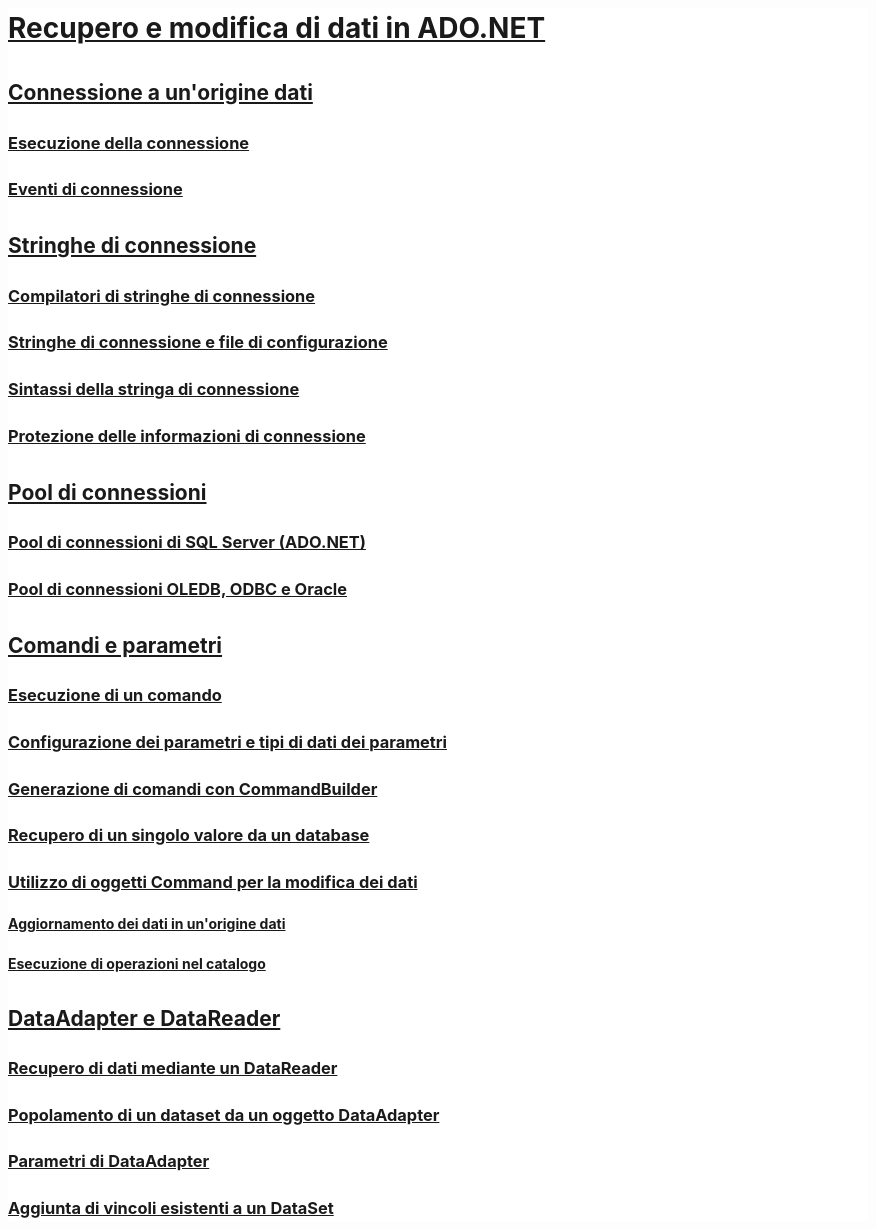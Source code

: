 # [Recupero e modifica di dati in ADO.NET](retrieving-and-modifying-data.md)
## [Connessione a un'origine dati](connecting-to-a-data-source.md)
### [Esecuzione della connessione](establishing-the-connection.md)
### [Eventi di connessione](connection-events.md)
## [Stringhe di connessione](connection-strings.md)
### [Compilatori di stringhe di connessione](connection-string-builders.md)
### [Stringhe di connessione e file di configurazione](connection-strings-and-configuration-files.md)
### [Sintassi della stringa di connessione](connection-string-syntax.md)
### [Protezione delle informazioni di connessione](protecting-connection-information.md)
## [Pool di connessioni](connection-pooling.md)
### [Pool di connessioni di SQL Server (ADO.NET)](sql-server-connection-pooling.md)
### [Pool di connessioni OLEDB, ODBC e Oracle](ole-db-odbc-and-oracle-connection-pooling.md)
## [Comandi e parametri](commands-and-parameters.md)
### [Esecuzione di un comando](executing-a-command.md)
### [Configurazione dei parametri e tipi di dati dei parametri](configuring-parameters-and-parameter-data-types.md)
### [Generazione di comandi con CommandBuilder](generating-commands-with-commandbuilders.md)
### [Recupero di un singolo valore da un database](obtaining-a-single-value-from-a-database.md)
### [Utilizzo di oggetti Command per la modifica dei dati](using-commands-to-modify-data.md)
#### [Aggiornamento dei dati in un'origine dati](updating-data-in-a-data-source.md)
#### [Esecuzione di operazioni nel catalogo](performing-catalog-operations.md)
## [DataAdapter e DataReader](dataadapters-and-datareaders.md)
### [Recupero di dati mediante un DataReader](retrieving-data-using-a-datareader.md)
### [Popolamento di un dataset da un oggetto DataAdapter](populating-a-dataset-from-a-dataadapter.md)
### [Parametri di DataAdapter](dataadapter-parameters.md)
### [Aggiunta di vincoli esistenti a un DataSet](adding-existing-constraints-to-a-dataset.md)